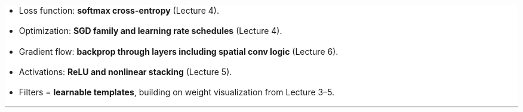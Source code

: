 - Loss function: **softmax cross-entropy** (Lecture 4).
    
- Optimization: **SGD family and learning rate schedules** (Lecture 4).
    
- Gradient flow: **backprop through layers including spatial conv logic** (Lecture 6).
    
- Activations: **ReLU and nonlinear stacking** (Lecture 5).
    
- Filters = **learnable templates**, building on weight visualization from Lecture 3–5.
    

---

